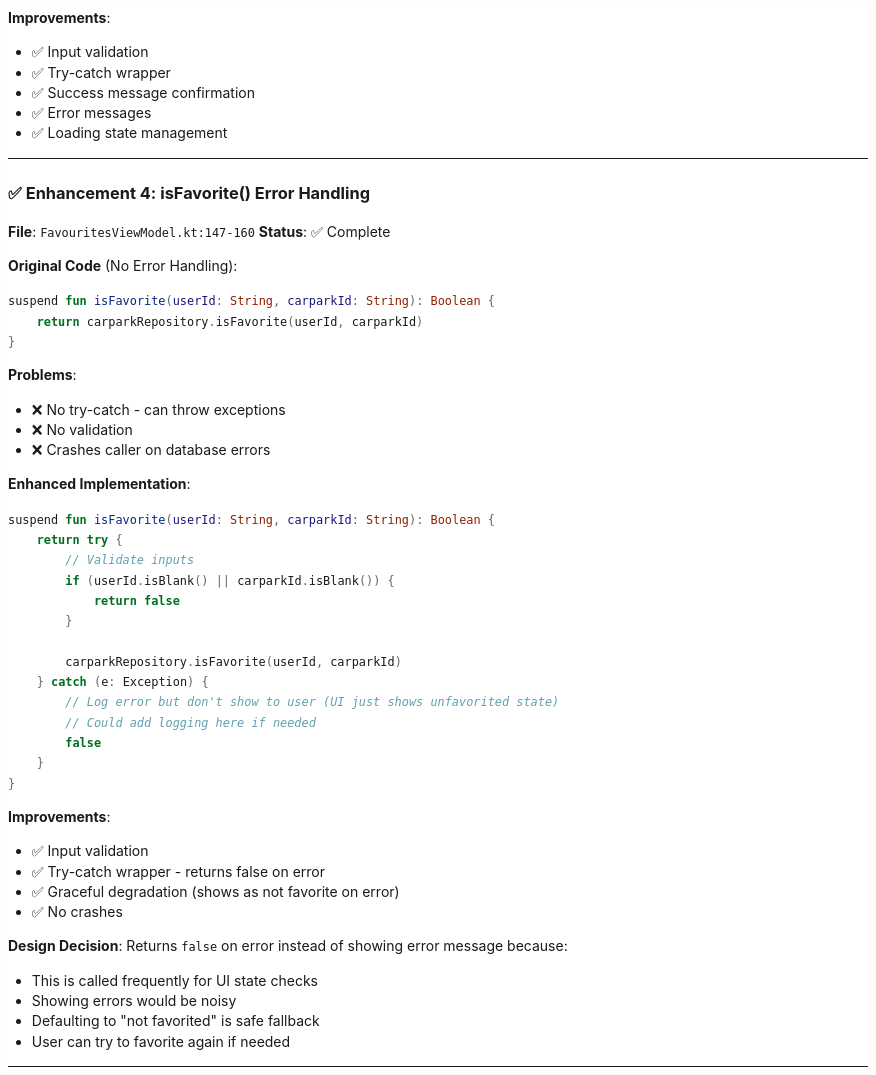**Improvements**:
- ✅ Input validation
- ✅ Try-catch wrapper
- ✅ Success message confirmation
- ✅ Error messages
- ✅ Loading state management

---

### ✅ Enhancement 4: isFavorite() Error Handling
**File**: `FavouritesViewModel.kt:147-160`
**Status**: ✅ Complete

**Original Code** (No Error Handling):
```kotlin
suspend fun isFavorite(userId: String, carparkId: String): Boolean {
    return carparkRepository.isFavorite(userId, carparkId)
}
```

**Problems**:
- ❌ No try-catch - can throw exceptions
- ❌ No validation
- ❌ Crashes caller on database errors

**Enhanced Implementation**:
```kotlin
suspend fun isFavorite(userId: String, carparkId: String): Boolean {
    return try {
        // Validate inputs
        if (userId.isBlank() || carparkId.isBlank()) {
            return false
        }

        carparkRepository.isFavorite(userId, carparkId)
    } catch (e: Exception) {
        // Log error but don't show to user (UI just shows unfavorited state)
        // Could add logging here if needed
        false
    }
}
```

**Improvements**:
- ✅ Input validation
- ✅ Try-catch wrapper - returns false on error
- ✅ Graceful degradation (shows as not favorite on error)
- ✅ No crashes

**Design Decision**: Returns `false` on error instead of showing error message because:
- This is called frequently for UI state checks
- Showing errors would be noisy
- Defaulting to "not favorited" is safe fallback
- User can try to favorite again if needed

---